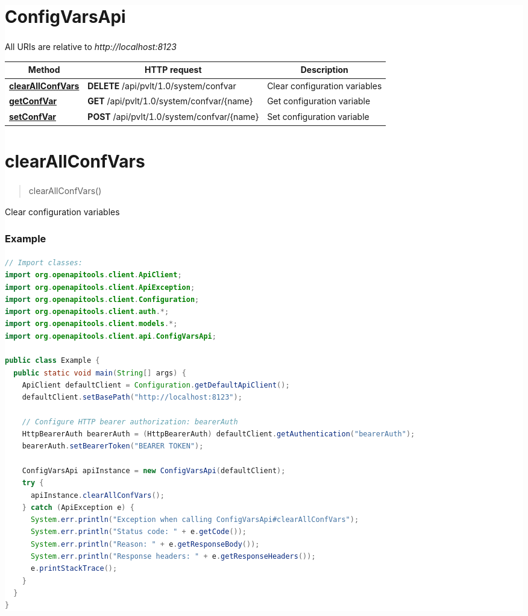 # ConfigVarsApi

All URIs are relative to *http://localhost:8123*

| Method | HTTP request | Description |
|------------- | ------------- | -------------|
| [**clearAllConfVars**](ConfigVarsApi.md#clearAllConfVars) | **DELETE** /api/pvlt/1.0/system/confvar | Clear configuration variables |
| [**getConfVar**](ConfigVarsApi.md#getConfVar) | **GET** /api/pvlt/1.0/system/confvar/{name} | Get configuration variable |
| [**setConfVar**](ConfigVarsApi.md#setConfVar) | **POST** /api/pvlt/1.0/system/confvar/{name} | Set configuration variable |


<a name="clearAllConfVars"></a>
# **clearAllConfVars**
> clearAllConfVars()

Clear configuration variables

### Example
```java
// Import classes:
import org.openapitools.client.ApiClient;
import org.openapitools.client.ApiException;
import org.openapitools.client.Configuration;
import org.openapitools.client.auth.*;
import org.openapitools.client.models.*;
import org.openapitools.client.api.ConfigVarsApi;

public class Example {
  public static void main(String[] args) {
    ApiClient defaultClient = Configuration.getDefaultApiClient();
    defaultClient.setBasePath("http://localhost:8123");
    
    // Configure HTTP bearer authorization: bearerAuth
    HttpBearerAuth bearerAuth = (HttpBearerAuth) defaultClient.getAuthentication("bearerAuth");
    bearerAuth.setBearerToken("BEARER TOKEN");

    ConfigVarsApi apiInstance = new ConfigVarsApi(defaultClient);
    try {
      apiInstance.clearAllConfVars();
    } catch (ApiException e) {
      System.err.println("Exception when calling ConfigVarsApi#clearAllConfVars");
      System.err.println("Status code: " + e.getCode());
      System.err.println("Reason: " + e.getResponseBody());
      System.err.println("Response headers: " + e.getResponseHeaders());
      e.printStackTrace();
    }
  }
}
```
